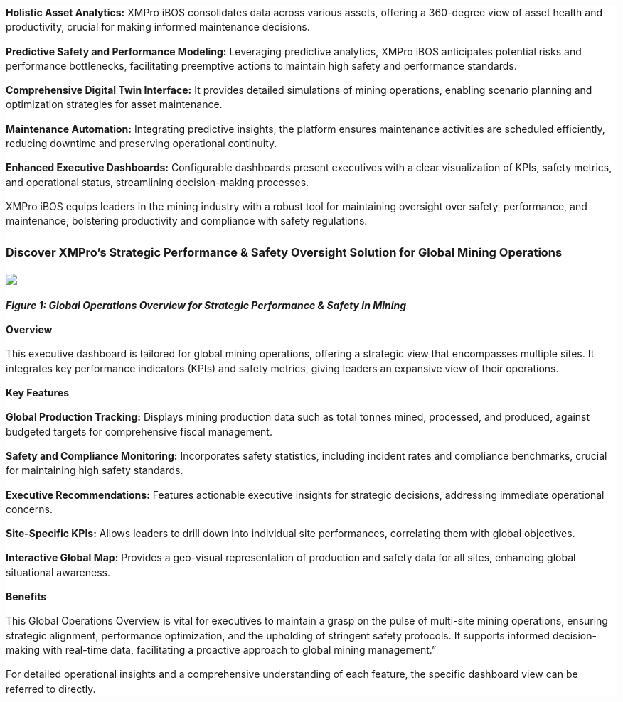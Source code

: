 **Holistic Asset Analytics:** XMPro iBOS consolidates data across various assets, offering a 360-degree view of asset health and productivity, crucial for making informed maintenance decisions.

**Predictive Safety and Performance Modeling:** Leveraging predictive analytics, XMPro iBOS anticipates potential risks and performance bottlenecks, facilitating preemptive actions to maintain high safety and performance standards.

**Comprehensive Digital Twin Interface:** It provides detailed simulations of mining operations, enabling scenario planning and optimization strategies for asset maintenance.

**Maintenance Automation:** Integrating predictive insights, the platform ensures maintenance activities are scheduled efficiently, reducing downtime and preserving operational continuity.

**Enhanced Executive Dashboards:** Configurable dashboards present executives with a clear visualization of KPIs, safety metrics, and operational status, streamlining decision-making processes.

XMPro iBOS equips leaders in the mining industry with a robust tool for maintaining oversight over safety, performance, and maintenance, bolstering productivity and compliance with safety regulations.

### **Discover XMPro’s Strategic Performance & Safety Oversight Solution for Global Mining Operations**

![](https://xmpro.com/wp-content/uploads/2024/04/Global-Operations-Overview-Executive.jpg)

_**Figure 1: Global Operations Overview for Strategic Performance & Safety in Mining**_

**Overview**

This executive dashboard is tailored for global mining operations, offering a strategic view that encompasses multiple sites. It integrates key performance indicators (KPIs) and safety metrics, giving leaders an expansive view of their operations.

**Key Features**

**Global Production Tracking:** Displays mining production data such as total tonnes mined, processed, and produced, against budgeted targets for comprehensive fiscal management.

**Safety and Compliance Monitoring:** Incorporates safety statistics, including incident rates and compliance benchmarks, crucial for maintaining high safety standards.

**Executive Recommendations:** Features actionable executive insights for strategic decisions, addressing immediate operational concerns.

**Site-Specific KPIs:** Allows leaders to drill down into individual site performances, correlating them with global objectives.

**Interactive Global Map:** Provides a geo-visual representation of production and safety data for all sites, enhancing global situational awareness.

**Benefits**

This Global Operations Overview is vital for executives to maintain a grasp on the pulse of multi-site mining operations, ensuring strategic alignment, performance optimization, and the upholding of stringent safety protocols. It supports informed decision-making with real-time data, facilitating a proactive approach to global mining management.”

For detailed operational insights and a comprehensive understanding of each feature, the specific dashboard view can be referred to directly.
